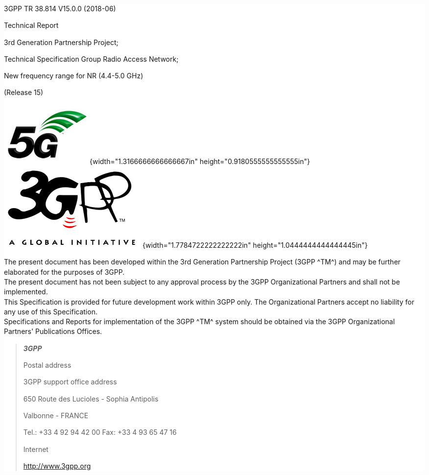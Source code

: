 3GPP TR 38.814 V15.0.0 (2018-06)

Technical Report

3rd Generation Partnership Project;

Technical Specification Group Radio Access Network;

New frequency range for NR (4.4-5.0 GHz)

(Release 15)

![5G-logo\_175px](./media/image1.jpeg){width="1.3166666666666667in"
height="0.9180555555555555in"}
![3GPP-logo\_web](./media/image2.png){width="1.7784722222222222in"
height="1.0444444444444445in"}

The present document has been developed within the 3rd Generation
Partnership Project (3GPP ^TM^) and may be further elaborated for the
purposes of 3GPP.\
The present document has not been subject to any approval process by the
3GPP Organizational Partners and shall not be implemented.\
This Specification is provided for future development work within 3GPP
only. The Organizational Partners accept no liability for any use of
this Specification.\
Specifications and Reports for implementation of the 3GPP ^TM^ system
should be obtained via the 3GPP Organizational Partners\' Publications
Offices.

> ***3GPP***
>
> Postal address
>
> 3GPP support office address
>
> 650 Route des Lucioles - Sophia Antipolis
>
> Valbonne - FRANCE
>
> Tel.: +33 4 92 94 42 00 Fax: +33 4 93 65 47 16
>
> Internet
>
> http://www.3gpp.org
